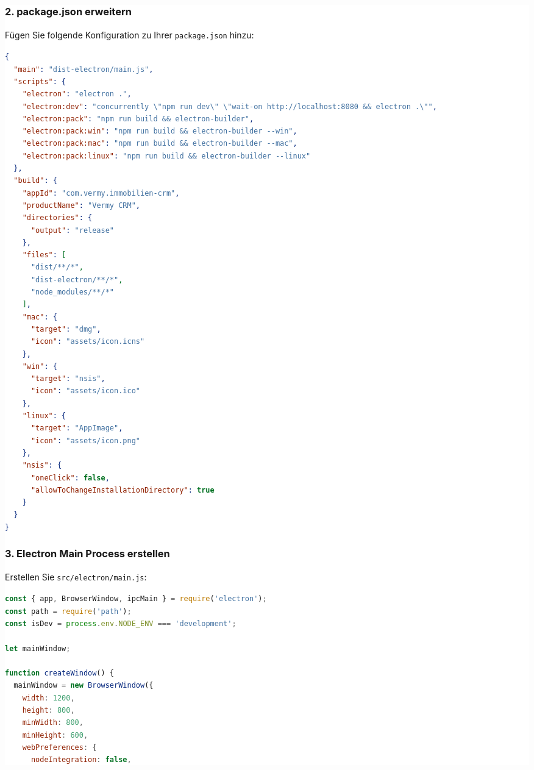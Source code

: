 ### 2. package.json erweitern

Fügen Sie folgende Konfiguration zu Ihrer `package.json` hinzu:

```json
{
  "main": "dist-electron/main.js",
  "scripts": {
    "electron": "electron .",
    "electron:dev": "concurrently \"npm run dev\" \"wait-on http://localhost:8080 && electron .\"",
    "electron:pack": "npm run build && electron-builder",
    "electron:pack:win": "npm run build && electron-builder --win",
    "electron:pack:mac": "npm run build && electron-builder --mac",
    "electron:pack:linux": "npm run build && electron-builder --linux"
  },
  "build": {
    "appId": "com.vermy.immobilien-crm",
    "productName": "Vermy CRM",
    "directories": {
      "output": "release"
    },
    "files": [
      "dist/**/*",
      "dist-electron/**/*",
      "node_modules/**/*"
    ],
    "mac": {
      "target": "dmg",
      "icon": "assets/icon.icns"
    },
    "win": {
      "target": "nsis",
      "icon": "assets/icon.ico"
    },
    "linux": {
      "target": "AppImage",
      "icon": "assets/icon.png"
    },
    "nsis": {
      "oneClick": false,
      "allowToChangeInstallationDirectory": true
    }
  }
}
```

### 3. Electron Main Process erstellen

Erstellen Sie `src/electron/main.js`:

```javascript
const { app, BrowserWindow, ipcMain } = require('electron');
const path = require('path');
const isDev = process.env.NODE_ENV === 'development';

let mainWindow;

function createWindow() {
  mainWindow = new BrowserWindow({
    width: 1200,
    height: 800,
    minWidth: 800,
    minHeight: 600,
    webPreferences: {
      nodeIntegration: false,
```